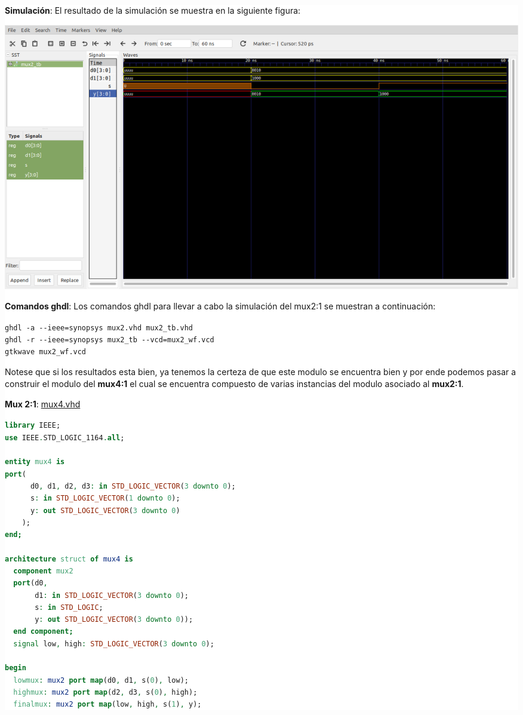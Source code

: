 
**Simulación**: El resultado de la simulación se muestra en la siguiente figura:

![tristate_wf](mux2_wf.png)

**Comandos ghdl**: Los comandos ghdl para llevar a cabo la simulación del mux2:1 se muestran a continuación:

``` 
ghdl -a --ieee=synopsys mux2.vhd mux2_tb.vhd
ghdl -r --ieee=synopsys mux2_tb --vcd=mux2_wf.vcd
gtkwave mux2_wf.vcd
```

Notese que si los resultados esta bien, ya tenemos la certeza de que este modulo se encuentra bien y por ende podemos pasar a construir el modulo del **mux4:1** el cual se encuentra compuesto de varias instancias del modulo asociado al **mux2:1**.

**Mux 2:1**: [mux4.vhd](mux4.vhd)

```vhdl
library IEEE; 
use IEEE.STD_LOGIC_1164.all;

entity mux4 is
port(
	  d0, d1, d2, d3: in STD_LOGIC_VECTOR(3 downto 0);
      s: in STD_LOGIC_VECTOR(1 downto 0);
      y: out STD_LOGIC_VECTOR(3 downto 0)
    );
end;

architecture struct of mux4 is
  component mux2
  port(d0,
       d1: in STD_LOGIC_VECTOR(3 downto 0);
       s: in STD_LOGIC;
       y: out STD_LOGIC_VECTOR(3 downto 0));
  end component;
  signal low, high: STD_LOGIC_VECTOR(3 downto 0);

begin
  lowmux: mux2 port map(d0, d1, s(0), low);
  highmux: mux2 port map(d2, d3, s(0), high);
  finalmux: mux2 port map(low, high, s(1), y);
```